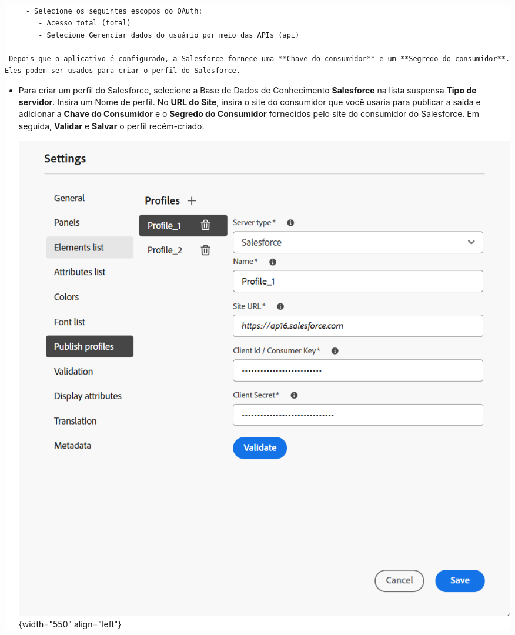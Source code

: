          - Selecione os seguintes escopos do OAuth:
            - Acesso total (total)
            - Selecione Gerenciar dados do usuário por meio das APIs (api)

     Depois que o aplicativo é configurado, a Salesforce fornece uma **Chave do consumidor** e um **Segredo do consumidor**. Eles podem ser usados para criar o perfil do Salesforce.


   - Para criar um perfil do Salesforce, selecione a Base de Dados de Conhecimento **Salesforce** na lista suspensa **Tipo de servidor**. Insira um Nome de perfil. No **URL do Site**, insira o site do consumidor que você usaria para publicar a saída e adicionar a **Chave do Consumidor** e o **Segredo do Consumidor** fornecidos pelo site do consumidor do Salesforce. Em seguida, **Validar** e **Salvar** o perfil recém-criado.

     ![perfil de publicação do salesforce nas configurações do editor](./images/salesforce-publish-profile.png){width="550" align="left"}
